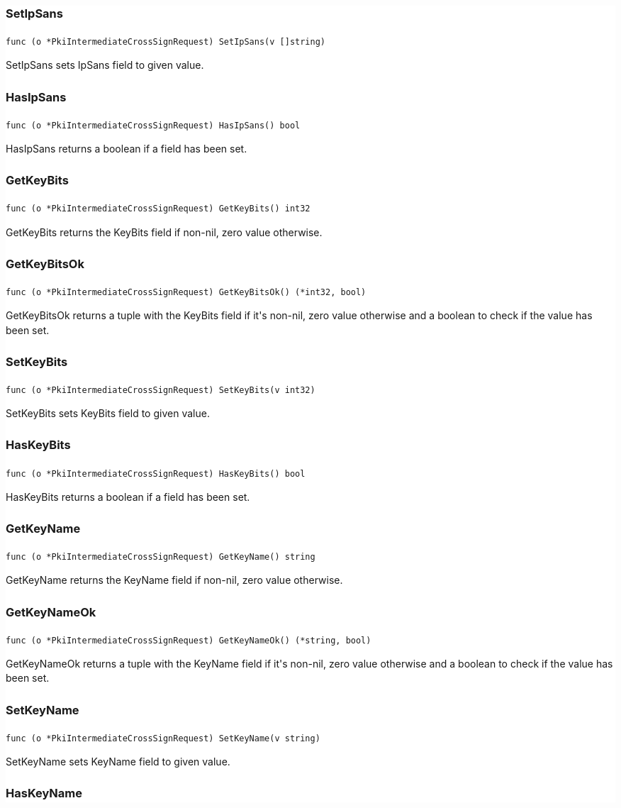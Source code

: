 ### SetIpSans

`func (o *PkiIntermediateCrossSignRequest) SetIpSans(v []string)`

SetIpSans sets IpSans field to given value.

### HasIpSans

`func (o *PkiIntermediateCrossSignRequest) HasIpSans() bool`

HasIpSans returns a boolean if a field has been set.

### GetKeyBits

`func (o *PkiIntermediateCrossSignRequest) GetKeyBits() int32`

GetKeyBits returns the KeyBits field if non-nil, zero value otherwise.

### GetKeyBitsOk

`func (o *PkiIntermediateCrossSignRequest) GetKeyBitsOk() (*int32, bool)`

GetKeyBitsOk returns a tuple with the KeyBits field if it's non-nil, zero value otherwise
and a boolean to check if the value has been set.

### SetKeyBits

`func (o *PkiIntermediateCrossSignRequest) SetKeyBits(v int32)`

SetKeyBits sets KeyBits field to given value.

### HasKeyBits

`func (o *PkiIntermediateCrossSignRequest) HasKeyBits() bool`

HasKeyBits returns a boolean if a field has been set.

### GetKeyName

`func (o *PkiIntermediateCrossSignRequest) GetKeyName() string`

GetKeyName returns the KeyName field if non-nil, zero value otherwise.

### GetKeyNameOk

`func (o *PkiIntermediateCrossSignRequest) GetKeyNameOk() (*string, bool)`

GetKeyNameOk returns a tuple with the KeyName field if it's non-nil, zero value otherwise
and a boolean to check if the value has been set.

### SetKeyName

`func (o *PkiIntermediateCrossSignRequest) SetKeyName(v string)`

SetKeyName sets KeyName field to given value.

### HasKeyName
